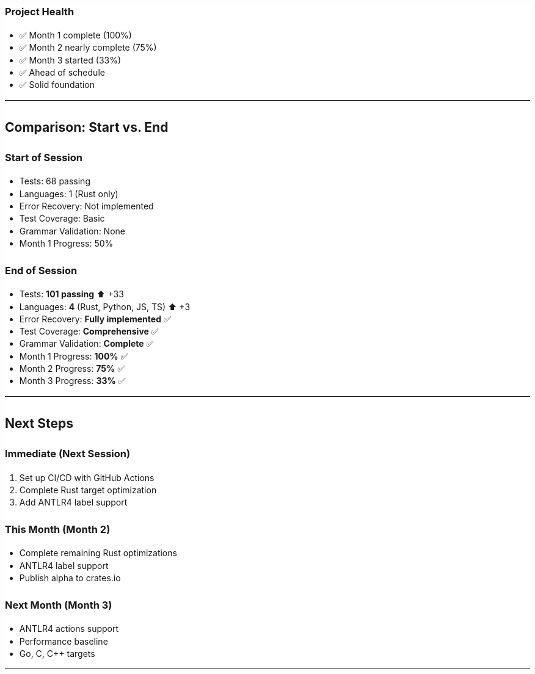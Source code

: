 ### Project Health
- ✅ Month 1 complete (100%)
- ✅ Month 2 nearly complete (75%)
- ✅ Month 3 started (33%)
- ✅ Ahead of schedule
- ✅ Solid foundation

---

## Comparison: Start vs. End

### Start of Session
- Tests: 68 passing
- Languages: 1 (Rust only)
- Error Recovery: Not implemented
- Test Coverage: Basic
- Grammar Validation: None
- Month 1 Progress: 50%

### End of Session
- Tests: **101 passing** ⬆️ +33
- Languages: **4** (Rust, Python, JS, TS) ⬆️ +3
- Error Recovery: **Fully implemented** ✅
- Test Coverage: **Comprehensive** ✅
- Grammar Validation: **Complete** ✅
- Month 1 Progress: **100%** ✅
- Month 2 Progress: **75%** ✅
- Month 3 Progress: **33%** ✅

---

## Next Steps

### Immediate (Next Session)
1. Set up CI/CD with GitHub Actions
2. Complete Rust target optimization
3. Add ANTLR4 label support

### This Month (Month 2)
- Complete remaining Rust optimizations
- ANTLR4 label support
- Publish alpha to crates.io

### Next Month (Month 3)
- ANTLR4 actions support
- Performance baseline
- Go, C, C++ targets

---
